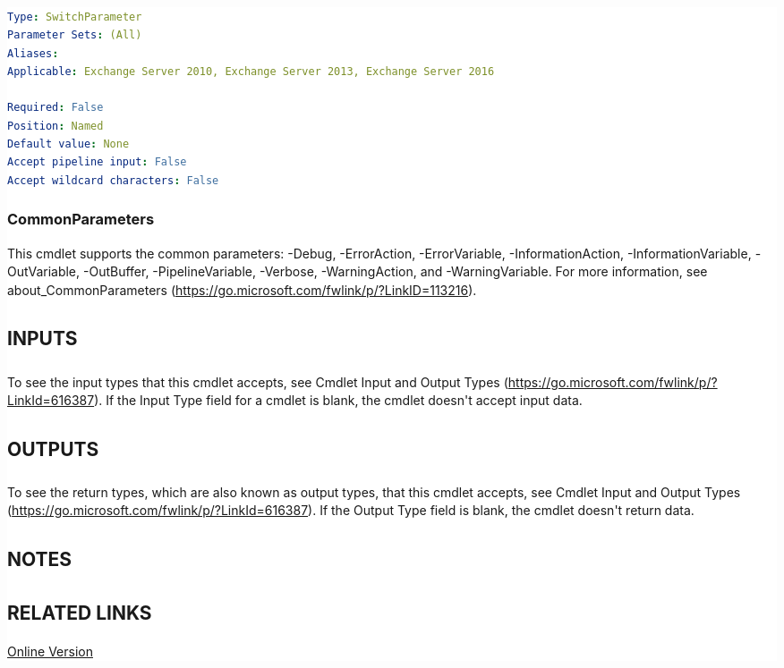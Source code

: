 ```yaml
Type: SwitchParameter
Parameter Sets: (All)
Aliases:
Applicable: Exchange Server 2010, Exchange Server 2013, Exchange Server 2016

Required: False
Position: Named
Default value: None
Accept pipeline input: False
Accept wildcard characters: False
```

### CommonParameters
This cmdlet supports the common parameters: -Debug, -ErrorAction, -ErrorVariable, -InformationAction, -InformationVariable, -OutVariable, -OutBuffer, -PipelineVariable, -Verbose, -WarningAction, and -WarningVariable. For more information, see about_CommonParameters (https://go.microsoft.com/fwlink/p/?LinkID=113216).

## INPUTS

###  
To see the input types that this cmdlet accepts, see Cmdlet Input and Output Types (https://go.microsoft.com/fwlink/p/?LinkId=616387). If the Input Type field for a cmdlet is blank, the cmdlet doesn't accept input data.

## OUTPUTS

###  
To see the return types, which are also known as output types, that this cmdlet accepts, see Cmdlet Input and Output Types (https://go.microsoft.com/fwlink/p/?LinkId=616387). If the Output Type field is blank, the cmdlet doesn't return data.

## NOTES

## RELATED LINKS

[Online Version](https://technet.microsoft.com/library/53b76641-d341-42a8-b281-018a91af6a36.aspx)

